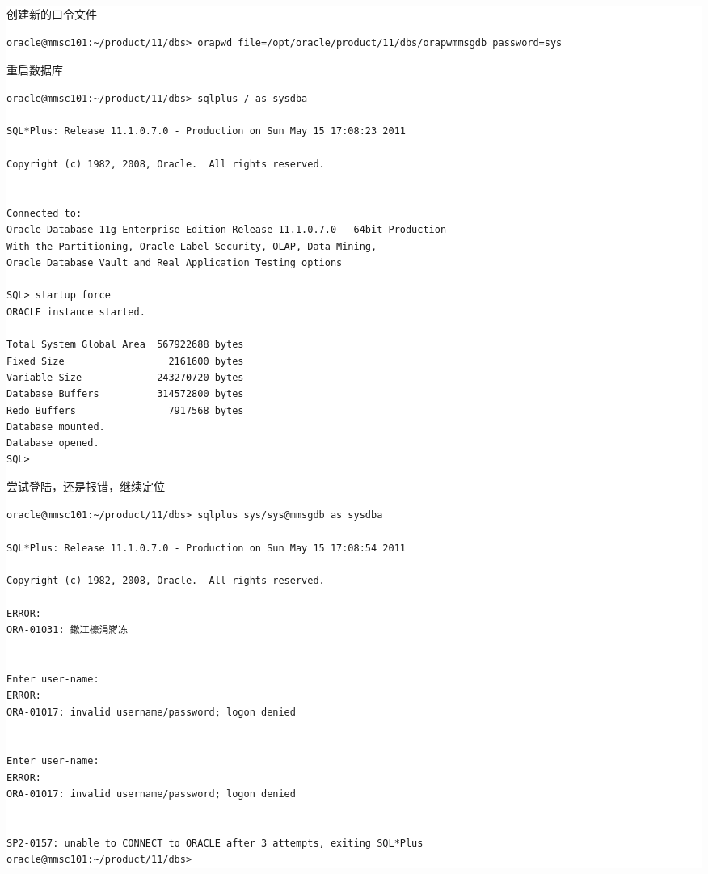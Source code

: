 创建新的口令文件

```shell
oracle@mmsc101:~/product/11/dbs> orapwd file=/opt/oracle/product/11/dbs/orapwmmsgdb password=sys
```

重启数据库

```shell
oracle@mmsc101:~/product/11/dbs> sqlplus / as sysdba

SQL*Plus: Release 11.1.0.7.0 - Production on Sun May 15 17:08:23 2011

Copyright (c) 1982, 2008, Oracle.  All rights reserved.


Connected to:
Oracle Database 11g Enterprise Edition Release 11.1.0.7.0 - 64bit Production
With the Partitioning, Oracle Label Security, OLAP, Data Mining,
Oracle Database Vault and Real Application Testing options

SQL> startup force
ORACLE instance started.

Total System Global Area  567922688 bytes
Fixed Size                  2161600 bytes
Variable Size             243270720 bytes
Database Buffers          314572800 bytes
Redo Buffers                7917568 bytes
Database mounted.
Database opened.
SQL> 
```

尝试登陆，还是报错，继续定位

```shell
oracle@mmsc101:~/product/11/dbs> sqlplus sys/sys@mmsgdb as sysdba

SQL*Plus: Release 11.1.0.7.0 - Production on Sun May 15 17:08:54 2011

Copyright (c) 1982, 2008, Oracle.  All rights reserved.

ERROR:
ORA-01031: 鏉冮檺涓嶈冻


Enter user-name: 
ERROR:
ORA-01017: invalid username/password; logon denied


Enter user-name: 
ERROR:
ORA-01017: invalid username/password; logon denied


SP2-0157: unable to CONNECT to ORACLE after 3 attempts, exiting SQL*Plus
oracle@mmsc101:~/product/11/dbs> 
```
